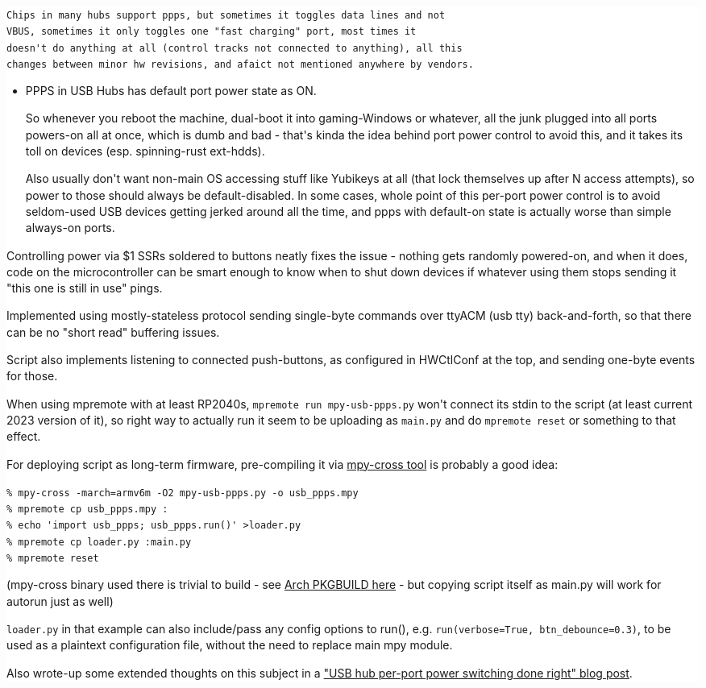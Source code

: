     Chips in many hubs support ppps, but sometimes it toggles data lines and not
    VBUS, sometimes it only toggles one "fast charging" port, most times it
    doesn't do anything at all (control tracks not connected to anything), all this
    changes between minor hw revisions, and afaict not mentioned anywhere by vendors.

- PPPS in USB Hubs has default port power state as ON.

    So whenever you reboot the machine, dual-boot it into gaming-Windows or
    whatever, all the junk plugged into all ports powers-on all at once,
    which is dumb and bad - that's kinda the idea behind port power control to
    avoid this, and it takes its toll on devices (esp. spinning-rust ext-hdds).

    Also usually don't want non-main OS accessing stuff like Yubikeys at all
    (that lock themselves up after N access attempts), so power to those should
    always be default-disabled.
    In some cases, whole point of this per-port power control is to avoid
    seldom-used USB devices getting jerked around all the time, and ppps with
    default-on state is actually worse than simple always-on ports.

Controlling power via $1 SSRs soldered to buttons neatly fixes the issue -
nothing gets randomly powered-on, and when it does, code on the
microcontroller can be smart enough to know when to shut down devices if
whatever using them stops sending it "this one is still in use" pings.

Implemented using mostly-stateless protocol sending single-byte commands over ttyACM
(usb tty) back-and-forth, so that there can be no "short read" buffering issues.

Script also implements listening to connected push-buttons, as configured in
HWCtlConf at the top, and sending one-byte events for those.

When using mpremote with at least RP2040s, `mpremote run mpy-usb-ppps.py`
won't connect its stdin to the script (at least current 2023 version of it),
so right way to actually run it seem to be uploading as `main.py` and do
`mpremote reset` or something to that effect.

For deploying script as long-term firmware, pre-compiling it via
[mpy-cross tool] is probably a good idea:

``` console
% mpy-cross -march=armv6m -O2 mpy-usb-ppps.py -o usb_ppps.mpy
% mpremote cp usb_ppps.mpy :
% echo 'import usb_ppps; usb_ppps.run()' >loader.py
% mpremote cp loader.py :main.py
% mpremote reset
```

(mpy-cross binary used there is trivial to build - see [Arch PKGBUILD here] -
but copying script itself as main.py will work for autorun just as well)

`loader.py` in that example can also include/pass any config options to run(),
e.g. `run(verbose=True, btn_debounce=0.3)`, to be used as a plaintext
configuration file, without the need to replace main mpy module.

Also wrote-up some extended thoughts on this subject in a
["USB hub per-port power switching done right" blog post].

[uhubctl]: https://github.com/mvp/uhubctl/
[mpy-cross tool]:
  https://github.com/micropython/micropython/tree/master/mpy-cross
[Arch PKGBUILD here]:
  https://github.com/mk-fg/archlinux-pkgbuilds/blob/master/mpy-cross/PKGBUILD
["USB hub per-port power switching done right" blog post]:
  https://blog.fraggod.net/2023/11/17/usb-hub-per-port-power-switching-done-right-with-a-couple-wires.html


[Arduinos]: https://www.arduino.cc/
[ESP32]: https://en.wikipedia.org/wiki/ESP32
[mpy-usb-ppps]: #hdr-mpy-usb-ppps
[mpy-neopixels]: #hdr-mpy-neopixels
[hwctl]: #hdr-hwctl
[nfc-sticker-actions]: #hdr-nfc-sticker-actions
[gif-frames-pack]: #hdr-gif-frames-pack
[neopixel]: https://docs.micropython.org/en/latest/library/neopixel.html
[Waveshare Pico-RGB-LED]: https://www.waveshare.com/wiki/Pico-RGB-LED
[mkfifo]: https://man.archlinux.org/man/mkfifo.1
[systemd.path unit]: https://man.archlinux.org/man/systemd.path.5
[pyserial/pyserial-asyncio]: https://github.com/pyserial/pyserial-asyncio
[Older version]: https://github.com/mk-fg/hwctl/blob/0e60923/hwctl.py
[hwctl.ino]: https://github.com/mk-fg/hwctl/blob/0e60923/hwctl.ino
[INI file]: https://en.wikipedia.org/wiki/INI_file
[nfc-sticker-actions.example.ini]: nfc-sticker-actions.example.ini
[pyscard]: https://github.com/LudovicRousseau/pyscard
[PCSC lite]: https://pcsclite.apdu.fr/
[ImageMagick]: https://imagemagick.org/
[pixelorama]: https://orama-interactive.itch.io/pixelorama